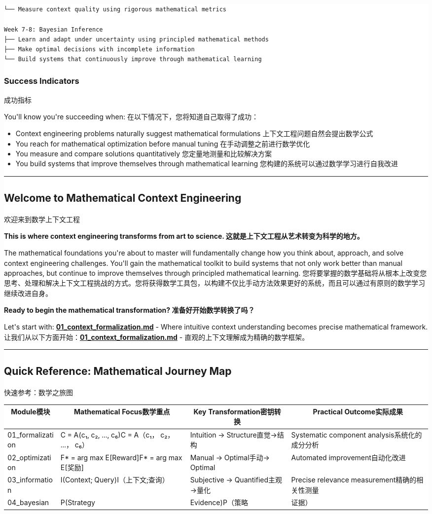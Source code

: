 ```
└── Measure context quality using rigorous mathematical metrics

Week 7-8: Bayesian Inference
├── Learn and adapt under uncertainty using principled mathematical methods
├── Make optimal decisions with incomplete information
└── Build systems that continuously improve through mathematical learning
```

### Success Indicators
成功指标

You'll know you're succeeding when:
在以下情况下，您将知道自己取得了成功：

*   Context engineering problems naturally suggest mathematical formulations
    上下文工程问题自然会提出数学公式
*   You reach for mathematical optimization before manual tuning
    在手动调整之前进行数学优化
*   You measure and compare solutions quantitatively
    您定量地测量和比较解决方案
*   You build systems that improve themselves through mathematical learning
    您构建的系统可以通过数学学习进行自我改进

* * *

## Welcome to Mathematical Context Engineering
欢迎来到数学上下文工程

**This is where context engineering transforms from art to science.
这就是上下文工程从艺术转变为科学的地方。**

The mathematical foundations you're about to master will fundamentally change how you think about, approach, and solve context engineering challenges. You'll gain the mathematical toolkit to build systems that not only work better than manual approaches, but continue to improve themselves through principled mathematical learning.
您将要掌握的数学基础将从根本上改变您思考、处理和解决上下文工程挑战的方式。您将获得数学工具包，以构建不仅比手动方法效果更好的系统，而且可以通过有原则的数学学习继续改进自身。

**Ready to begin the mathematical transformation?
准备好开始数学转换了吗？**

Let's start with: **[01\_context\_formalization.md](01_context_formalization.md)** - Where intuitive context understanding becomes precise mathematical framework.
让我们从以下方面开始：**[01\_context\_formalization.md](01_context_formalization.md)** - 直观的上下文理解成为精确的数学框架。

* * *

## Quick Reference: Mathematical Journey Map
快速参考：数学之旅图

| Module模块 | Mathematical Focus数学重点 | Key Transformation密钥转换 | Practical Outcome实际成果 |
| --- | --- | --- | --- |
| 01\_formalization | C = A(c₁, c₂, ..., c₆)C = A（c₁， c₂， ...， c₆） | Intuition → Structure直觉→结构 | Systematic component analysis系统化的成分分析 |
| 02\_optimization | F\* = arg max E\[Reward\]F\* = arg max E\[奖励\] | Manual → Optimal手动→ Optimal | Automated improvement自动化改进 |
| 03\_information | I(Context; Query)I（上下文;查询） | Subjective → Quantified主观→量化 | Precise relevance measurement精确的相关性测量 |
| 04\_bayesian | P(Strategy|Evidence)P（策略|证据） | Static → Learning静态→学习 | Adaptive improvement systems适应性改进系统 |
